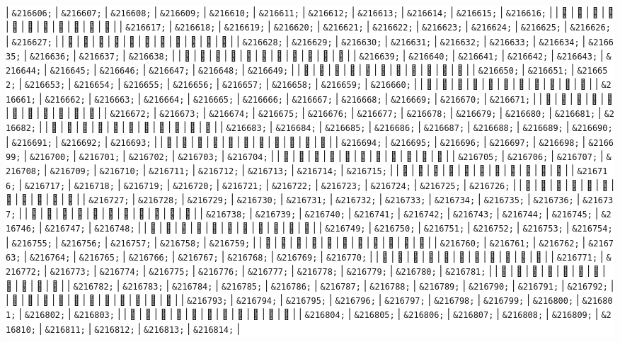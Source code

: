 | `&216606;` | `&216607;` | `&216608;` | `&216609;` | `&216610;` | `&216611;` | `&216612;` | `&216613;` | `&216614;` | `&216615;` | `&216616;` | 
| &#216617; | &#216618; | &#216619; | &#216620; | &#216621; | &#216622; | &#216623; | &#216624; | &#216625; | &#216626; | &#216627; | 
| `&216617;` | `&216618;` | `&216619;` | `&216620;` | `&216621;` | `&216622;` | `&216623;` | `&216624;` | `&216625;` | `&216626;` | `&216627;` | 
| &#216628; | &#216629; | &#216630; | &#216631; | &#216632; | &#216633; | &#216634; | &#216635; | &#216636; | &#216637; | &#216638; | 
| `&216628;` | `&216629;` | `&216630;` | `&216631;` | `&216632;` | `&216633;` | `&216634;` | `&216635;` | `&216636;` | `&216637;` | `&216638;` | 
| &#216639; | &#216640; | &#216641; | &#216642; | &#216643; | &#216644; | &#216645; | &#216646; | &#216647; | &#216648; | &#216649; | 
| `&216639;` | `&216640;` | `&216641;` | `&216642;` | `&216643;` | `&216644;` | `&216645;` | `&216646;` | `&216647;` | `&216648;` | `&216649;` | 
| &#216650; | &#216651; | &#216652; | &#216653; | &#216654; | &#216655; | &#216656; | &#216657; | &#216658; | &#216659; | &#216660; | 
| `&216650;` | `&216651;` | `&216652;` | `&216653;` | `&216654;` | `&216655;` | `&216656;` | `&216657;` | `&216658;` | `&216659;` | `&216660;` | 
| &#216661; | &#216662; | &#216663; | &#216664; | &#216665; | &#216666; | &#216667; | &#216668; | &#216669; | &#216670; | &#216671; | 
| `&216661;` | `&216662;` | `&216663;` | `&216664;` | `&216665;` | `&216666;` | `&216667;` | `&216668;` | `&216669;` | `&216670;` | `&216671;` | 
| &#216672; | &#216673; | &#216674; | &#216675; | &#216676; | &#216677; | &#216678; | &#216679; | &#216680; | &#216681; | &#216682; | 
| `&216672;` | `&216673;` | `&216674;` | `&216675;` | `&216676;` | `&216677;` | `&216678;` | `&216679;` | `&216680;` | `&216681;` | `&216682;` | 
| &#216683; | &#216684; | &#216685; | &#216686; | &#216687; | &#216688; | &#216689; | &#216690; | &#216691; | &#216692; | &#216693; | 
| `&216683;` | `&216684;` | `&216685;` | `&216686;` | `&216687;` | `&216688;` | `&216689;` | `&216690;` | `&216691;` | `&216692;` | `&216693;` | 
| &#216694; | &#216695; | &#216696; | &#216697; | &#216698; | &#216699; | &#216700; | &#216701; | &#216702; | &#216703; | &#216704; | 
| `&216694;` | `&216695;` | `&216696;` | `&216697;` | `&216698;` | `&216699;` | `&216700;` | `&216701;` | `&216702;` | `&216703;` | `&216704;` | 
| &#216705; | &#216706; | &#216707; | &#216708; | &#216709; | &#216710; | &#216711; | &#216712; | &#216713; | &#216714; | &#216715; | 
| `&216705;` | `&216706;` | `&216707;` | `&216708;` | `&216709;` | `&216710;` | `&216711;` | `&216712;` | `&216713;` | `&216714;` | `&216715;` | 
| &#216716; | &#216717; | &#216718; | &#216719; | &#216720; | &#216721; | &#216722; | &#216723; | &#216724; | &#216725; | &#216726; | 
| `&216716;` | `&216717;` | `&216718;` | `&216719;` | `&216720;` | `&216721;` | `&216722;` | `&216723;` | `&216724;` | `&216725;` | `&216726;` | 
| &#216727; | &#216728; | &#216729; | &#216730; | &#216731; | &#216732; | &#216733; | &#216734; | &#216735; | &#216736; | &#216737; | 
| `&216727;` | `&216728;` | `&216729;` | `&216730;` | `&216731;` | `&216732;` | `&216733;` | `&216734;` | `&216735;` | `&216736;` | `&216737;` | 
| &#216738; | &#216739; | &#216740; | &#216741; | &#216742; | &#216743; | &#216744; | &#216745; | &#216746; | &#216747; | &#216748; | 
| `&216738;` | `&216739;` | `&216740;` | `&216741;` | `&216742;` | `&216743;` | `&216744;` | `&216745;` | `&216746;` | `&216747;` | `&216748;` | 
| &#216749; | &#216750; | &#216751; | &#216752; | &#216753; | &#216754; | &#216755; | &#216756; | &#216757; | &#216758; | &#216759; | 
| `&216749;` | `&216750;` | `&216751;` | `&216752;` | `&216753;` | `&216754;` | `&216755;` | `&216756;` | `&216757;` | `&216758;` | `&216759;` | 
| &#216760; | &#216761; | &#216762; | &#216763; | &#216764; | &#216765; | &#216766; | &#216767; | &#216768; | &#216769; | &#216770; | 
| `&216760;` | `&216761;` | `&216762;` | `&216763;` | `&216764;` | `&216765;` | `&216766;` | `&216767;` | `&216768;` | `&216769;` | `&216770;` | 
| &#216771; | &#216772; | &#216773; | &#216774; | &#216775; | &#216776; | &#216777; | &#216778; | &#216779; | &#216780; | &#216781; | 
| `&216771;` | `&216772;` | `&216773;` | `&216774;` | `&216775;` | `&216776;` | `&216777;` | `&216778;` | `&216779;` | `&216780;` | `&216781;` | 
| &#216782; | &#216783; | &#216784; | &#216785; | &#216786; | &#216787; | &#216788; | &#216789; | &#216790; | &#216791; | &#216792; | 
| `&216782;` | `&216783;` | `&216784;` | `&216785;` | `&216786;` | `&216787;` | `&216788;` | `&216789;` | `&216790;` | `&216791;` | `&216792;` | 
| &#216793; | &#216794; | &#216795; | &#216796; | &#216797; | &#216798; | &#216799; | &#216800; | &#216801; | &#216802; | &#216803; | 
| `&216793;` | `&216794;` | `&216795;` | `&216796;` | `&216797;` | `&216798;` | `&216799;` | `&216800;` | `&216801;` | `&216802;` | `&216803;` | 
| &#216804; | &#216805; | &#216806; | &#216807; | &#216808; | &#216809; | &#216810; | &#216811; | &#216812; | &#216813; | &#216814; | 
| `&216804;` | `&216805;` | `&216806;` | `&216807;` | `&216808;` | `&216809;` | `&216810;` | `&216811;` | `&216812;` | `&216813;` | `&216814;` | 